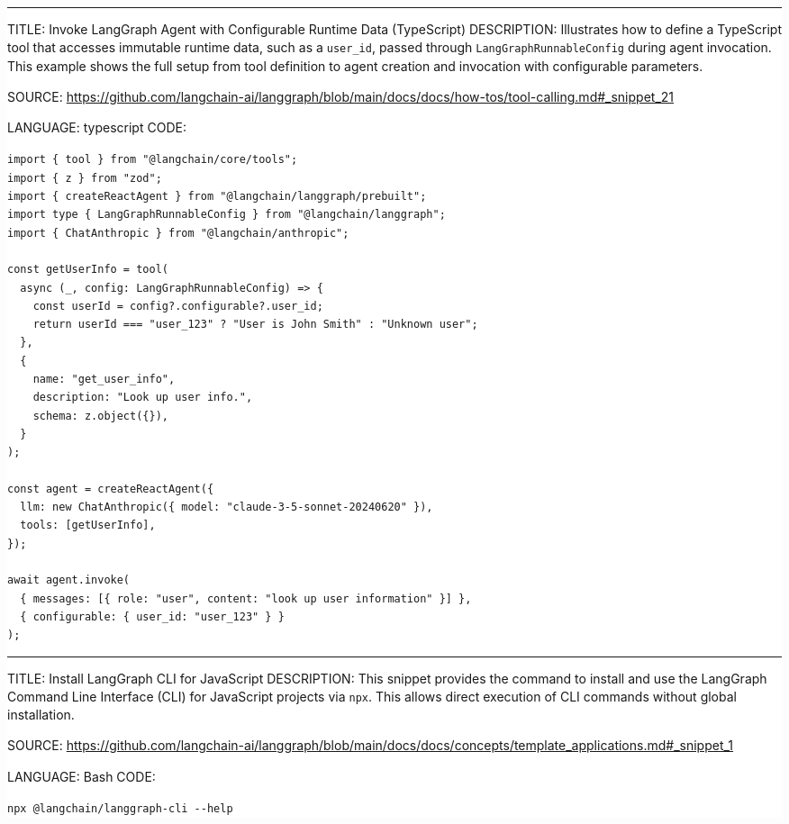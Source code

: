 ----------------------------------------

TITLE: Invoke LangGraph Agent with Configurable Runtime Data (TypeScript)
DESCRIPTION: Illustrates how to define a TypeScript tool that accesses immutable runtime data, such as a `user_id`, passed through `LangGraphRunnableConfig` during agent invocation. This example shows the full setup from tool definition to agent creation and invocation with configurable parameters.

SOURCE: https://github.com/langchain-ai/langgraph/blob/main/docs/docs/how-tos/tool-calling.md#_snippet_21

LANGUAGE: typescript
CODE:
```
import { tool } from "@langchain/core/tools";
import { z } from "zod";
import { createReactAgent } from "@langchain/langgraph/prebuilt";
import type { LangGraphRunnableConfig } from "@langchain/langgraph";
import { ChatAnthropic } from "@langchain/anthropic";

const getUserInfo = tool(
  async (_, config: LangGraphRunnableConfig) => {
    const userId = config?.configurable?.user_id;
    return userId === "user_123" ? "User is John Smith" : "Unknown user";
  },
  {
    name: "get_user_info",
    description: "Look up user info.",
    schema: z.object({}),
  }
);

const agent = createReactAgent({
  llm: new ChatAnthropic({ model: "claude-3-5-sonnet-20240620" }),
  tools: [getUserInfo],
});

await agent.invoke(
  { messages: [{ role: "user", content: "look up user information" }] },
  { configurable: { user_id: "user_123" } }
);
```

----------------------------------------

TITLE: Install LangGraph CLI for JavaScript
DESCRIPTION: This snippet provides the command to install and use the LangGraph Command Line Interface (CLI) for JavaScript projects via `npx`. This allows direct execution of CLI commands without global installation.

SOURCE: https://github.com/langchain-ai/langgraph/blob/main/docs/docs/concepts/template_applications.md#_snippet_1

LANGUAGE: Bash
CODE:
```
npx @langchain/langgraph-cli --help
```
